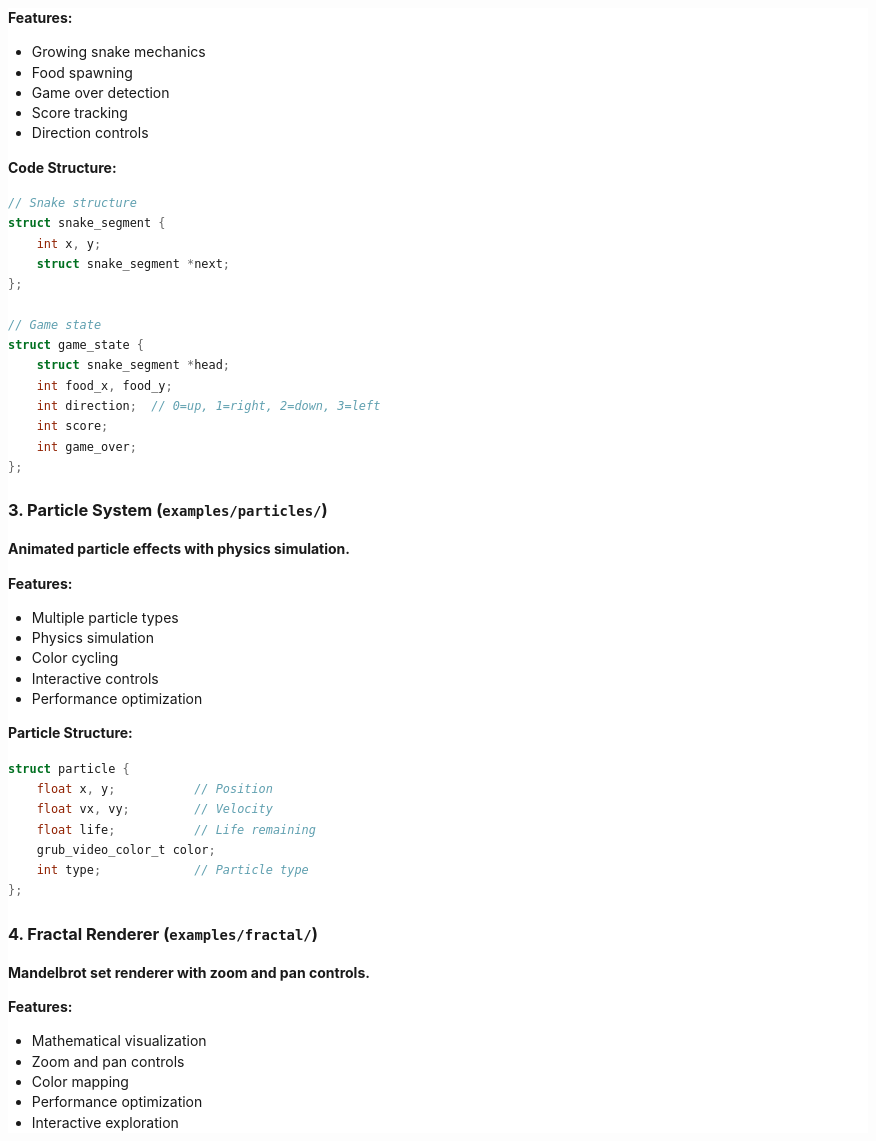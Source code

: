 **Features:**
- Growing snake mechanics
- Food spawning
- Game over detection
- Score tracking
- Direction controls

**Code Structure:**
```c
// Snake structure
struct snake_segment {
    int x, y;
    struct snake_segment *next;
};

// Game state
struct game_state {
    struct snake_segment *head;
    int food_x, food_y;
    int direction;  // 0=up, 1=right, 2=down, 3=left
    int score;
    int game_over;
};
```

### 3. Particle System (`examples/particles/`)
**Animated particle effects with physics simulation.**

**Features:**
- Multiple particle types
- Physics simulation
- Color cycling
- Interactive controls
- Performance optimization

**Particle Structure:**
```c
struct particle {
    float x, y;           // Position
    float vx, vy;         // Velocity
    float life;           // Life remaining
    grub_video_color_t color;
    int type;             // Particle type
};
```

### 4. Fractal Renderer (`examples/fractal/`)
**Mandelbrot set renderer with zoom and pan controls.**

**Features:**
- Mathematical visualization
- Zoom and pan controls
- Color mapping
- Performance optimization
- Interactive exploration
